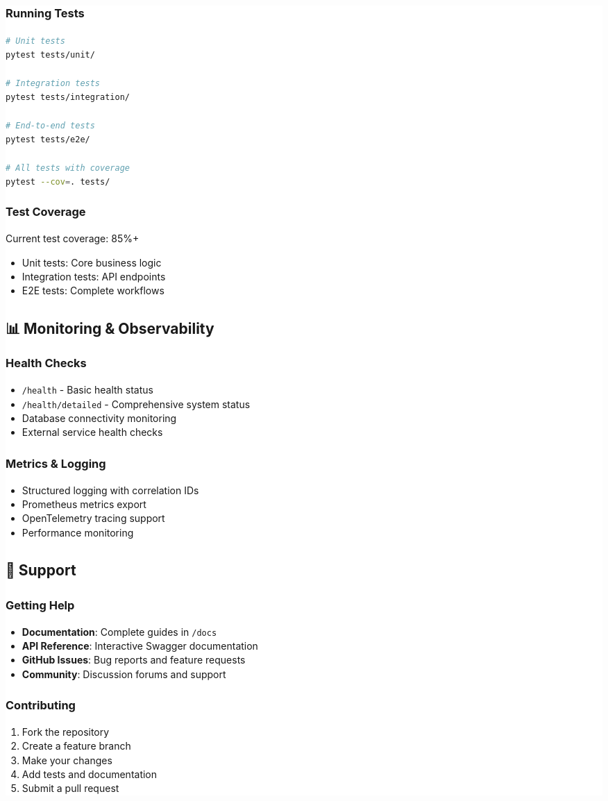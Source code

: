 ### Running Tests
```bash
# Unit tests
pytest tests/unit/

# Integration tests
pytest tests/integration/

# End-to-end tests
pytest tests/e2e/

# All tests with coverage
pytest --cov=. tests/
```

### Test Coverage
Current test coverage: 85%+
- Unit tests: Core business logic
- Integration tests: API endpoints
- E2E tests: Complete workflows

## 📊 Monitoring & Observability

### Health Checks
- `/health` - Basic health status
- `/health/detailed` - Comprehensive system status
- Database connectivity monitoring
- External service health checks

### Metrics & Logging
- Structured logging with correlation IDs
- Prometheus metrics export
- OpenTelemetry tracing support
- Performance monitoring

## 🤝 Support

### Getting Help
- **Documentation**: Complete guides in `/docs`
- **API Reference**: Interactive Swagger documentation
- **GitHub Issues**: Bug reports and feature requests
- **Community**: Discussion forums and support

### Contributing
1. Fork the repository
2. Create a feature branch
3. Make your changes
4. Add tests and documentation
5. Submit a pull request
